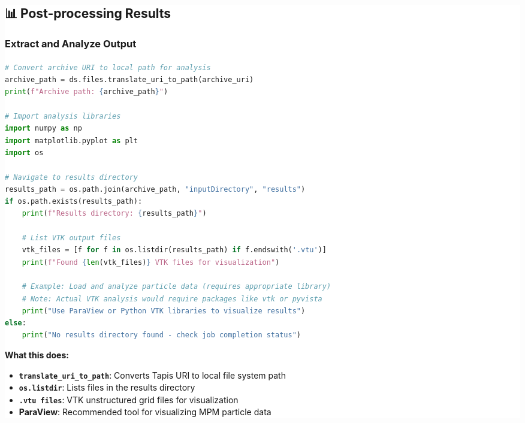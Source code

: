 ## 📊 Post-processing Results

### Extract and Analyze Output

```python
# Convert archive URI to local path for analysis
archive_path = ds.files.translate_uri_to_path(archive_uri)
print(f"Archive path: {archive_path}")

# Import analysis libraries
import numpy as np
import matplotlib.pyplot as plt
import os

# Navigate to results directory
results_path = os.path.join(archive_path, "inputDirectory", "results")
if os.path.exists(results_path):
    print(f"Results directory: {results_path}")
    
    # List VTK output files
    vtk_files = [f for f in os.listdir(results_path) if f.endswith('.vtu')]
    print(f"Found {len(vtk_files)} VTK files for visualization")
    
    # Example: Load and analyze particle data (requires appropriate library)
    # Note: Actual VTK analysis would require packages like vtk or pyvista
    print("Use ParaView or Python VTK libraries to visualize results")
else:
    print("No results directory found - check job completion status")
```

**What this does:**

- **`translate_uri_to_path`**: Converts Tapis URI to local file system path
- **`os.listdir`**: Lists files in the results directory
- **`.vtu files`**: VTK unstructured grid files for visualization
- **ParaView**: Recommended tool for visualizing MPM particle data